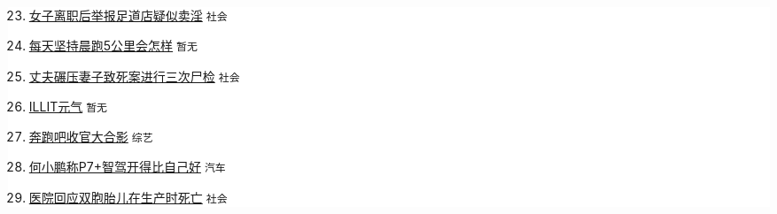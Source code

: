 23. [女子离职后举报足道店疑似卖淫](https://m.weibo.cn/search?containerid=100103type%3D1%26t%3D10%26q%3D%23%E5%A5%B3%E5%AD%90%E7%A6%BB%E8%81%8C%E5%90%8E%E4%B8%BE%E6%8A%A5%E8%B6%B3%E9%81%93%E5%BA%97%E7%96%91%E4%BC%BC%E5%8D%96%E6%B7%AB%23&stream_entry_id=31&isnewpage=1&extparam=seat%3D1%26q%3D%2523%25E5%25A5%25B3%25E5%25AD%2590%25E7%25A6%25BB%25E8%2581%258C%25E5%2590%258E%25E4%25B8%25BE%25E6%258A%25A5%25E8%25B6%25B3%25E9%2581%2593%25E5%25BA%2597%25E7%2596%2591%25E4%25BC%25BC%25E5%258D%2596%25E6%25B7%25AB%2523%26dgr%3D0%26c_type%3D31%26cate%3D5001%26pos%3D21%26filter_type%3Drealtimehot%26stream_entry_id%3D31%26flag%3D0%26lcate%3D5001%26band_rank%3D21%26realpos%3D21%26display_time%3D1729661051%26pre_seqid%3D172966105168701461919102) `社会` 

24. [每天坚持晨跑5公里会怎样](https://m.weibo.cn/search?containerid=100103type%3D1%26t%3D10%26q%3D%E6%AF%8F%E5%A4%A9%E5%9D%9A%E6%8C%81%E6%99%A8%E8%B7%915%E5%85%AC%E9%87%8C%E4%BC%9A%E6%80%8E%E6%A0%B7&stream_entry_id=31&isnewpage=1&extparam=seat%3D1%26q%3D%25E6%25AF%258F%25E5%25A4%25A9%25E5%259D%259A%25E6%258C%2581%25E6%2599%25A8%25E8%25B7%25915%25E5%2585%25AC%25E9%2587%258C%25E4%25BC%259A%25E6%2580%258E%25E6%25A0%25B7%26dgr%3D0%26c_type%3D31%26cate%3D5001%26pos%3D22%26filter_type%3Drealtimehot%26stream_entry_id%3D31%26flag%3D1%26lcate%3D5001%26band_rank%3D22%26realpos%3D22%26display_time%3D1729661051%26pre_seqid%3D172966105168701461919102) `暂无` 

25. [丈夫碾压妻子致死案进行三次尸检](https://m.weibo.cn/search?containerid=100103type%3D1%26t%3D10%26q%3D%23%E4%B8%88%E5%A4%AB%E7%A2%BE%E5%8E%8B%E5%A6%BB%E5%AD%90%E8%87%B4%E6%AD%BB%E6%A1%88%E8%BF%9B%E8%A1%8C%E4%B8%89%E6%AC%A1%E5%B0%B8%E6%A3%80%23&stream_entry_id=31&isnewpage=1&extparam=seat%3D1%26q%3D%2523%25E4%25B8%2588%25E5%25A4%25AB%25E7%25A2%25BE%25E5%258E%258B%25E5%25A6%25BB%25E5%25AD%2590%25E8%2587%25B4%25E6%25AD%25BB%25E6%25A1%2588%25E8%25BF%259B%25E8%25A1%258C%25E4%25B8%2589%25E6%25AC%25A1%25E5%25B0%25B8%25E6%25A3%2580%2523%26dgr%3D0%26c_type%3D31%26cate%3D5001%26pos%3D23%26filter_type%3Drealtimehot%26stream_entry_id%3D31%26flag%3D0%26lcate%3D5001%26band_rank%3D23%26realpos%3D23%26display_time%3D1729661051%26pre_seqid%3D172966105168701461919102) `社会` 

26. [ILLIT元气](https://m.weibo.cn/search?containerid=100103type%3D1%26t%3D10%26q%3DILLIT%E5%85%83%E6%B0%94&stream_entry_id=31&isnewpage=1&extparam=seat%3D1%26q%3DILLIT%25E5%2585%2583%25E6%25B0%2594%26dgr%3D0%26c_type%3D31%26cate%3D5001%26pos%3D24%26filter_type%3Drealtimehot%26stream_entry_id%3D31%26flag%3D1%26lcate%3D5001%26band_rank%3D24%26realpos%3D24%26display_time%3D1729661051%26pre_seqid%3D172966105168701461919102) `暂无` 

27. [奔跑吧收官大合影](https://m.weibo.cn/search?containerid=100103type%3D1%26t%3D10%26q%3D%E5%A5%94%E8%B7%91%E5%90%A7%E6%94%B6%E5%AE%98%E5%A4%A7%E5%90%88%E5%BD%B1&stream_entry_id=31&isnewpage=1&extparam=seat%3D1%26q%3D%25E5%25A5%2594%25E8%25B7%2591%25E5%2590%25A7%25E6%2594%25B6%25E5%25AE%2598%25E5%25A4%25A7%25E5%2590%2588%25E5%25BD%25B1%26dgr%3D0%26c_type%3D31%26cate%3D5001%26pos%3D25%26filter_type%3Drealtimehot%26stream_entry_id%3D31%26flag%3D1%26lcate%3D5001%26band_rank%3D25%26realpos%3D25%26display_time%3D1729661051%26pre_seqid%3D172966105168701461919102) `综艺` 

28. [何小鹏称P7+智驾开得比自己好](https://m.weibo.cn/search?containerid=100103type%3D1%26t%3D10%26q%3D%23%E4%BD%95%E5%B0%8F%E9%B9%8F%E7%A7%B0P7%2B%E6%99%BA%E9%A9%BE%E5%BC%80%E5%BE%97%E6%AF%94%E8%87%AA%E5%B7%B1%E5%A5%BD%23&stream_entry_id=31&isnewpage=1&extparam=seat%3D1%26q%3D%2523%25E4%25BD%2595%25E5%25B0%258F%25E9%25B9%258F%25E7%25A7%25B0P7%252B%25E6%2599%25BA%25E9%25A9%25BE%25E5%25BC%2580%25E5%25BE%2597%25E6%25AF%2594%25E8%2587%25AA%25E5%25B7%25B1%25E5%25A5%25BD%2523%26dgr%3D0%26adid%3D260059%26cate%3D5001%26filter_type%3Drealtimehot%26pos%3D26%26band_rank%3D26%26stream_entry_id%3D31%26flag%3D0%26lcate%3D5001%26c_type%3D31%26realpos%3D26%26display_time%3D1729661051%26pre_seqid%3D172966105168701461919102) `汽车` 

29. [医院回应双胞胎儿在生产时死亡](https://m.weibo.cn/search?containerid=100103type%3D1%26t%3D10%26q%3D%23%E5%8C%BB%E9%99%A2%E5%9B%9E%E5%BA%94%E5%8F%8C%E8%83%9E%E8%83%8E%E5%84%BF%E5%9C%A8%E7%94%9F%E4%BA%A7%E6%97%B6%E6%AD%BB%E4%BA%A1%23&stream_entry_id=31&isnewpage=1&extparam=seat%3D1%26q%3D%2523%25E5%258C%25BB%25E9%2599%25A2%25E5%259B%259E%25E5%25BA%2594%25E5%258F%258C%25E8%2583%259E%25E8%2583%258E%25E5%2584%25BF%25E5%259C%25A8%25E7%2594%259F%25E4%25BA%25A7%25E6%2597%25B6%25E6%25AD%25BB%25E4%25BA%25A1%2523%26dgr%3D0%26c_type%3D31%26cate%3D5001%26pos%3D27%26filter_type%3Drealtimehot%26stream_entry_id%3D31%26flag%3D0%26lcate%3D5001%26band_rank%3D27%26realpos%3D27%26display_time%3D1729661051%26pre_seqid%3D172966105168701461919102) `社会` 
